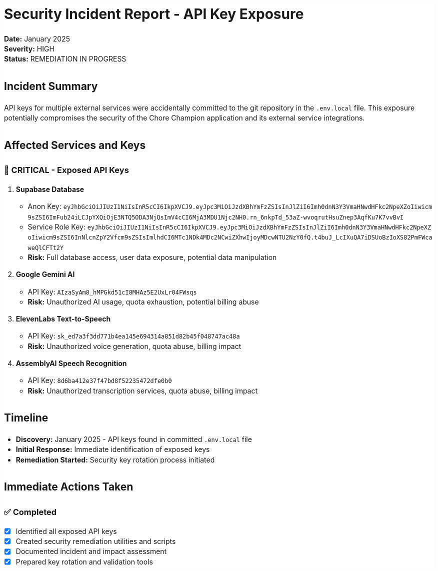 # Security Incident Report - API Key Exposure

**Date:** January 2025  
**Severity:** HIGH  
**Status:** REMEDIATION IN PROGRESS  

## Incident Summary

API keys for multiple external services were accidentally committed to the git repository in the `.env.local` file. This exposure potentially compromises the security of the Chore Champion application and its external service integrations.

## Affected Services and Keys

### 🔴 CRITICAL - Exposed API Keys

1. **Supabase Database**
   - Anon Key: `eyJhbGciOiJIUzI1NiIsInR5cCI6IkpXVCJ9.eyJpc3MiOiJzdXBhYmFzZSIsInJlZiI6Imh0dnN3Y3VmaHNwdHFkc2NpeXZoIiwicm9sZSI6ImFub24iLCJpYXQiOjE3NTQ5ODA3NjQsImV4cCI6MjA3MDU1Njc2NH0.rn_6nkpTd_53aZ-wvoqrutHsuZnep3AqfKu7K7vvBvI`
   - Service Role Key: `eyJhbGciOiJIUzI1NiIsInR5cCI6IkpXVCJ9.eyJpc3MiOiJzdXBhYmFzZSIsInJlZiI6Imh0dnN3Y3VmaHNwdHFkc2NpeXZoIiwicm9sZSI6InNlcnZpY2Vfcm9sZSIsImlhdCI6MTc1NDk4MDc2NCwiZXhwIjoyMDcwNTU2NzY0fQ.t4buJ_LcIXuQA7iDSUoBzIoXS82PmFWcaweQlCFTt2Y`
   - **Risk:** Full database access, user data exposure, potential data manipulation

2. **Google Gemini AI**
   - API Key: `AIzaSyAm8_hMPGkd51cI8MHAz5E2UxLr04FWsqs`
   - **Risk:** Unauthorized AI usage, quota exhaustion, potential billing abuse

3. **ElevenLabs Text-to-Speech**
   - API Key: `sk_ed7a3f3dd771b4ea145e694314a851d82b45f048747ac48a`
   - **Risk:** Unauthorized voice generation, quota abuse, billing impact

4. **AssemblyAI Speech Recognition**
   - API Key: `8d6ba412e37f47bd8f52235472dfe0b0`
   - **Risk:** Unauthorized transcription services, quota abuse, billing impact

## Timeline

- **Discovery:** January 2025 - API keys found in committed `.env.local` file
- **Initial Response:** Immediate identification of exposed keys
- **Remediation Started:** Security key rotation process initiated

## Immediate Actions Taken

### ✅ Completed
- [x] Identified all exposed API keys
- [x] Created security remediation utilities and scripts
- [x] Documented incident and impact assessment
- [x] Prepared key rotation and validation tools
